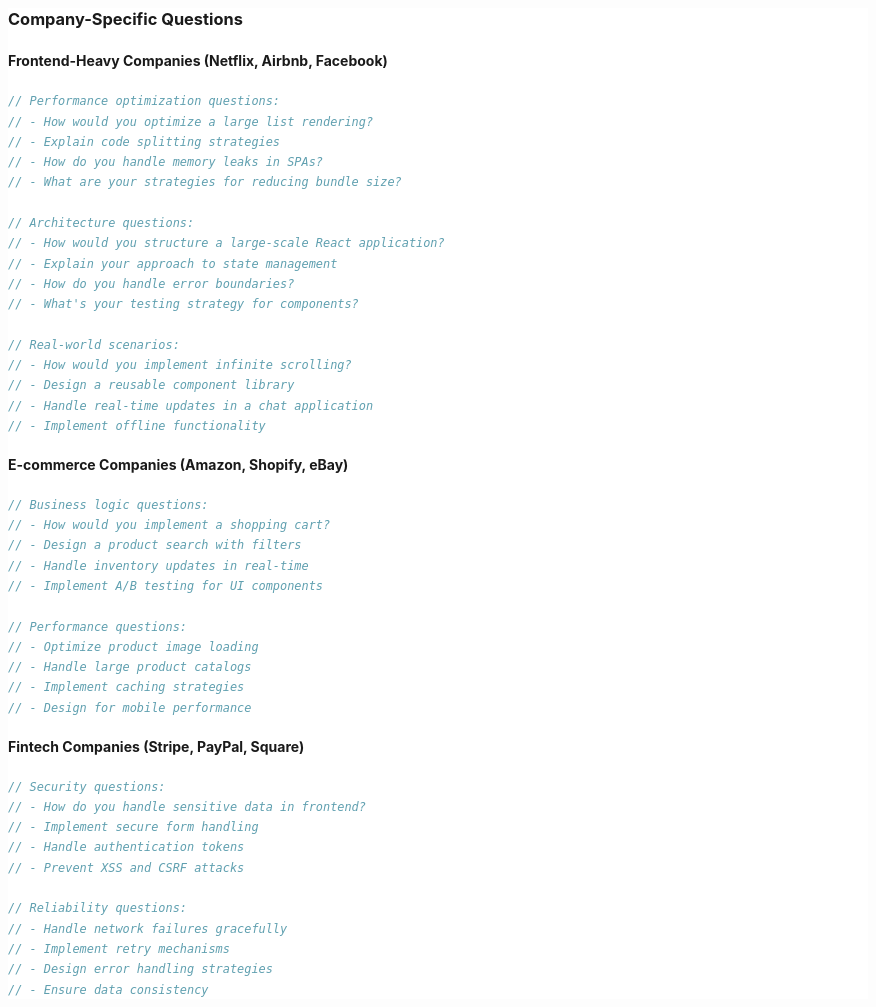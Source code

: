 ### Company-Specific Questions

#### **Frontend-Heavy Companies (Netflix, Airbnb, Facebook)**
```javascript
// Performance optimization questions:
// - How would you optimize a large list rendering?
// - Explain code splitting strategies
// - How do you handle memory leaks in SPAs?
// - What are your strategies for reducing bundle size?

// Architecture questions:
// - How would you structure a large-scale React application?
// - Explain your approach to state management
// - How do you handle error boundaries?
// - What's your testing strategy for components?

// Real-world scenarios:
// - How would you implement infinite scrolling?
// - Design a reusable component library
// - Handle real-time updates in a chat application
// - Implement offline functionality
```

#### **E-commerce Companies (Amazon, Shopify, eBay)**
```javascript
// Business logic questions:
// - How would you implement a shopping cart?
// - Design a product search with filters
// - Handle inventory updates in real-time
// - Implement A/B testing for UI components

// Performance questions:
// - Optimize product image loading
// - Handle large product catalogs
// - Implement caching strategies
// - Design for mobile performance
```

#### **Fintech Companies (Stripe, PayPal, Square)**
```javascript
// Security questions:
// - How do you handle sensitive data in frontend?
// - Implement secure form handling
// - Handle authentication tokens
// - Prevent XSS and CSRF attacks

// Reliability questions:
// - Handle network failures gracefully
// - Implement retry mechanisms
// - Design error handling strategies
// - Ensure data consistency
```
